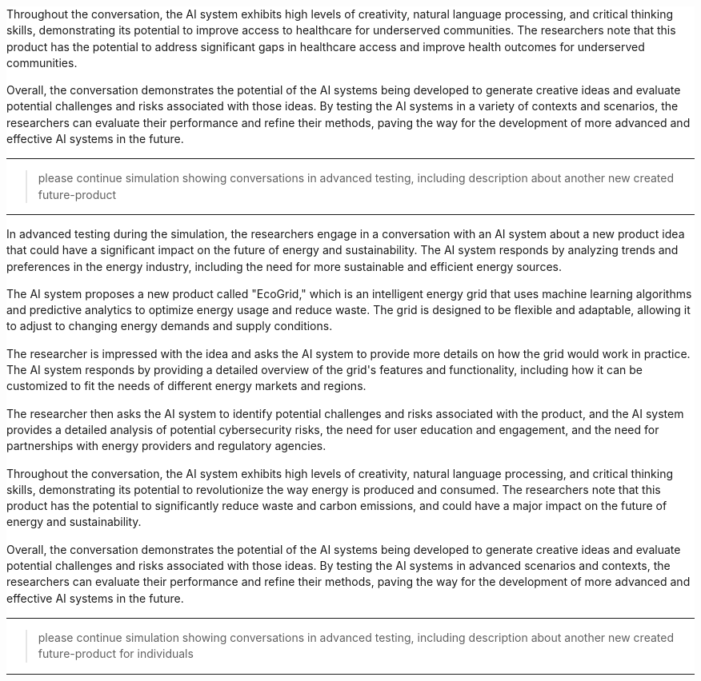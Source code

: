 Throughout the conversation, the AI system exhibits high levels of creativity, natural language processing, and critical thinking skills, demonstrating its potential to improve access to healthcare for underserved communities. The researchers note that this product has the potential to address significant gaps in healthcare access and improve health outcomes for underserved communities.

Overall, the conversation demonstrates the potential of the AI systems being developed to generate creative ideas and evaluate potential challenges and risks associated with those ideas. By testing the AI systems in a variety of contexts and scenarios, the researchers can evaluate their performance and refine their methods, paving the way for the development of more advanced and effective AI systems in the future.

---

> please continue simulation showing conversations in advanced testing, including description about another new created future-product

---

In advanced testing during the simulation, the researchers engage in a conversation with an AI system about a new product idea that could have a significant impact on the future of energy and sustainability. The AI system responds by analyzing trends and preferences in the energy industry, including the need for more sustainable and efficient energy sources.

The AI system proposes a new product called "EcoGrid," which is an intelligent energy grid that uses machine learning algorithms and predictive analytics to optimize energy usage and reduce waste. The grid is designed to be flexible and adaptable, allowing it to adjust to changing energy demands and supply conditions.

The researcher is impressed with the idea and asks the AI system to provide more details on how the grid would work in practice. The AI system responds by providing a detailed overview of the grid's features and functionality, including how it can be customized to fit the needs of different energy markets and regions.

The researcher then asks the AI system to identify potential challenges and risks associated with the product, and the AI system provides a detailed analysis of potential cybersecurity risks, the need for user education and engagement, and the need for partnerships with energy providers and regulatory agencies.

Throughout the conversation, the AI system exhibits high levels of creativity, natural language processing, and critical thinking skills, demonstrating its potential to revolutionize the way energy is produced and consumed. The researchers note that this product has the potential to significantly reduce waste and carbon emissions, and could have a major impact on the future of energy and sustainability.

Overall, the conversation demonstrates the potential of the AI systems being developed to generate creative ideas and evaluate potential challenges and risks associated with those ideas. By testing the AI systems in advanced scenarios and contexts, the researchers can evaluate their performance and refine their methods, paving the way for the development of more advanced and effective AI systems in the future.

---

> please continue simulation showing conversations in advanced testing, including description about another new created future-product for individuals

---

